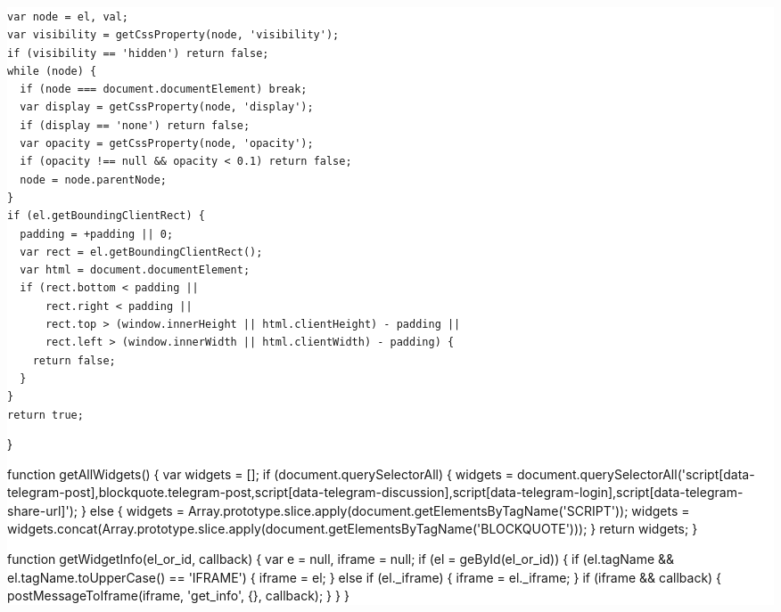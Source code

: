     var node = el, val;
    var visibility = getCssProperty(node, 'visibility');
    if (visibility == 'hidden') return false;
    while (node) {
      if (node === document.documentElement) break;
      var display = getCssProperty(node, 'display');
      if (display == 'none') return false;
      var opacity = getCssProperty(node, 'opacity');
      if (opacity !== null && opacity < 0.1) return false;
      node = node.parentNode;
    }
    if (el.getBoundingClientRect) {
      padding = +padding || 0;
      var rect = el.getBoundingClientRect();
      var html = document.documentElement;
      if (rect.bottom < padding ||
          rect.right < padding ||
          rect.top > (window.innerHeight || html.clientHeight) - padding ||
          rect.left > (window.innerWidth || html.clientWidth) - padding) {
        return false;
      }
    }
    return true;
  }

  function getAllWidgets() {
    var widgets = [];
    if (document.querySelectorAll) {
      widgets = document.querySelectorAll('script[data-telegram-post],blockquote.telegram-post,script[data-telegram-discussion],script[data-telegram-login],script[data-telegram-share-url]');
    } else {
      widgets = Array.prototype.slice.apply(document.getElementsByTagName('SCRIPT'));
      widgets = widgets.concat(Array.prototype.slice.apply(document.getElementsByTagName('BLOCKQUOTE')));
    }
    return widgets;
  }

  function getWidgetInfo(el_or_id, callback) {
    var e = null, iframe = null;
    if (el = geById(el_or_id)) {
      if (el.tagName &&
          el.tagName.toUpperCase() == 'IFRAME') {
        iframe = el;
      } else if (el._iframe) {
        iframe = el._iframe;
      }
      if (iframe && callback) {
        postMessageToIframe(iframe, 'get_info', {}, callback);
      }
    }
  }
